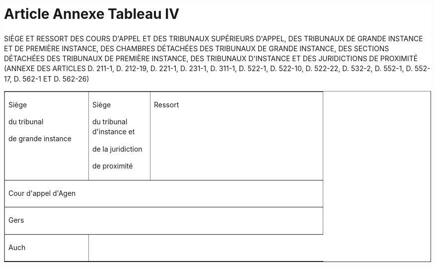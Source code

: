 # Article Annexe Tableau IV

SIÈGE ET RESSORT DES COURS D'APPEL ET DES TRIBUNAUX SUPÉRIEURS D'APPEL, DES TRIBUNAUX DE GRANDE INSTANCE ET DE PREMIÈRE
INSTANCE, DES CHAMBRES DÉTACHÉES DES TRIBUNAUX DE GRANDE INSTANCE, DES SECTIONS DÉTACHÉES DES TRIBUNAUX DE PREMIÈRE INSTANCE,
DES TRIBUNAUX D'INSTANCE ET DES JURIDICTIONS DE PROXIMITÉ (ANNEXE DES ARTICLES D. 211-1, D. 212-19, D. 221-1, D. 231-1, D.
311-1, D. 522-1, D. 522-10, D. 522-22, D. 532-2, D. 552-1, D. 552-17, D. 562-1 ET D. 562-26) 

<table cellspacing="0" width="700" border="1" cellpadding="0" align="center">
  <tbody>
    <tr>
      <td width="154">

Siège 

du tribunal 

de grande instance 

</td>
      <td width="109">

Siège 

du tribunal d'instance et 

de la juridiction 

de proximité 

</td>
      <td width="333">

Ressort 

</td>
    </tr>
    <tr>
      <td width="596" valign="top" colspan="3">

Cour d'appel d'Agen 

</td>
    </tr>
    <tr>
      <td width="596" valign="top" colspan="3">

Gers 

</td>
    </tr>
    <tr>
      <td rowspan="6" valign="top" width="154">

Auch 
